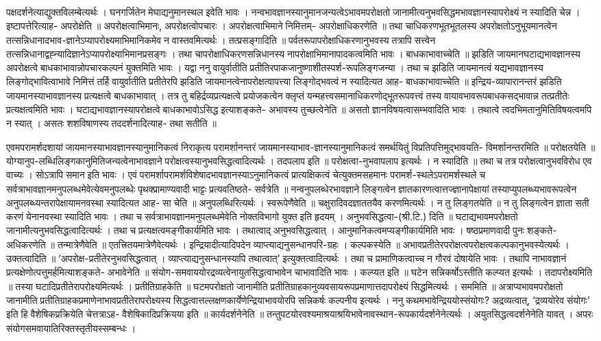 पक्षदर्शनेत्याद्युक्तविलम्बेत्यर्थः । घनगर्जितेन मेघाद्यनुमानस्थल इवेति भावः । नन्वभावज्ञानस्यानुमानजन्यत्वेऽभावमपरोक्षतो जानामीत्यनुभवसिद्धमभावज्ञानस्यापरोक्ष्यं न स्यादिति चेन्न । इष्टापत्तेरित्याह- अपरोक्षेति ॥ अपरोक्षत्वाभिमानः, अपरोक्षत्वोपचारः । अपरोक्षत्वाभिमाने निमित्तम्- अपरोक्षाधिकरणेति ॥ तथा चाधिकरणभूतभूतलस्य अपरोक्षतोऽनुभूयमानत्वेन तत्सन्निधानादभाव-ज्ञानेऽप्यापरोक्ष्यमाभिमानिकमेव न वास्तवमित्यर्थः । तत्प्रसङ्गादिति ॥ पर्वतरूपापरोक्षाधिकरणानुभवस्य तत्रापि सत्त्वेन तत्सन्निधानाद्वह्न्यादिज्ञानेऽप्यापरोक्ष्याभिमानप्रसङ्गः । तथा चापरोक्षाधिकरणसन्निधानस्य नापरोक्षाभिमानापादकत्वमिति भावः । बाधकाभावाच्चेति ॥ झडिति जायमानघटाद्यभावज्ञानस्य अपरोक्षत्वे बाधकाभावान्नोपचारकल्पनं युक्तमिति भावः । यद्वा ननु वायुर्वातीति प्रतीतिरपाकजानुष्णाशीतस्पर्श-रूपलिङ्गजन्या । तथा च झडिति जायमानत्वं यद्यभावज्ञानस्य लिङ्गोद्भावित्वाभावे निमित्तं तर्हि वायुर्वातीति प्रतीतेरपि झडिति जायमानत्वेनापरोक्षत्वापत्त्या लिङ्गोद्भवत्वं न स्यादित्यत आह- बाधकाभावाच्चेति ॥ इन्द्रिय-व्यापारानन्तरं झडिति जायमानस्याभावज्ञानस्य प्रत्यक्षत्वे बाधकाभावात् । तत्र तु बहिर्द्रव्यप्रत्यक्षत्वे प्रयोजकत्वेन क्लृप्तं यन्महत्त्वसमानाधिकरणोद्भूतरूपवत्त्वं तस्य वायावभावरूपबाधकसद्भावान्न तत्प्रतीतेः प्रत्यक्षत्वमिति भावः । घटाद्यभावज्ञानस्यापरोक्षत्वे बाधकाभावोऽसिद्ध इत्याशङ्कते- अभावस्य तुच्छत्वेनेति ॥ असतो ज्ञानविषयत्वासम्भवादिति भावः । तथात्वे त्वदभिमतानुमितिविषयत्वमपि न स्यात् । असतः शशविषाणस्य तददर्शनादित्याह- तथा सतीति ॥

एवमपरामर्शदशायां जायमानस्याभावज्ञानस्यानुमानिकत्वं निराकृत्य परामर्शानन्तरं जायमानस्याभाव-ज्ञानस्यानुमानिकत्वं समर्थयितुं विप्रतिपत्तिमुद्भावयति- विमर्शानन्तरमिति ॥ परोक्षतयेति ॥ योग्यानुप-लब्धिलिङ्गकानुमितिजन्यत्वेनाभावज्ञाने परोक्षत्वस्यानुभवसिद्धत्वादित्यर्थः । तदपलाप इति ॥ परोक्षत्वा-नुभवापलाप इत्यर्थः । न स्यादिति ॥ तथा च तत्र परोक्षत्वानुभवविरोध एव वाच्यः । सोऽत्रापि समान इति भावः । एवं परामर्शापरामर्शविशेषादभावज्ञानस्याऽनुमानिकत्वं प्रात्यक्षिकत्वं चेत्युक्तमसहमानः परामर्श-स्थलेऽपरामर्शस्थले च सर्वत्राभावज्ञानमनुपलब्धमेवेत्येवमनुपलब्धेः पृथक्प्रामाण्यवादी भाट्टः प्रत्यवतिष्ठते- सर्वत्रेति ॥ नन्वनुपलब्धेरभावज्ञाने लिङ्गत्वेन ज्ञातकारणत्वात्तज्ज्ञानापेक्षायां तस्याप्युपलब्ध्यभावरूपत्वेन अनुपलब्ध्यन्तरापेक्षायामनवस्था स्यादित्यत आह- सा चेति ॥ अनुपलब्धिरित्यर्थः । स्वरूपेणैवेति ॥ चक्षुरादिवदज्ञाततयैव करणमित्यर्थः । न तु लिङ्गतयेति ॥ न तु लिङ्गत्वेन ज्ञाता सती करणं येनानवस्था स्यादिति भावः । तथा च सर्वत्राभावज्ञानमनुपलब्धमेवेति नोक्तविभागो युक्त इति हृदयम् । अनुभवसिद्धत्वा-(श्री.टि.) दिति ॥ घटाद्यभावमपरोक्षतो जानामीत्यनुभवसिद्धत्वादित्यर्थः । तथा च प्रत्यक्षत्वमङ्गीकार्यमिति भावः । तथात्वाद् अनुभवसिद्धत्वात् । आनुमानिकत्वमप्यङ्गीकार्यमिति भावः । षष्ठप्रमाणवादी पुनः शङ्कते- अधिकरणेति ॥ तन्मात्रेणैवेति ॥ एतत्त्रितयमात्रेणैवेत्यर्थः । इन्द्रियादीत्यादिपदेन व्याप्त्याद्यनुसन्धानपरि-ग्रहः । कल्पकस्येति ॥ अभावप्रतीतेरपरोक्षत्वपरोक्षत्वकल्पकानुभवस्येत्यर्थः । उक्तत्वादिति ॥ ‘अपरोक्ष-प्रतीतेरनुभवसिद्धत्वात् । व्याप्त्याद्यनुसन्धानस्यापि तथात्वात्’ इत्युक्तत्वादित्यर्थः । तथा च प्रामाणिकत्वाच्च न गौरवं दोषायेति भावः । तथापि नाभावज्ञानं प्रत्यक्षेणोत्पत्तुमर्हमित्याशङ्कते- अभावेनेति ॥ संयोग-समवाययोरद्रव्यत्वेनायुतसिद्धत्वाभावेन चाभावादिति भावः । कल्प्यत इति ॥ घटेन सन्निकर्षोऽस्तीति कल्प्यत इत्यर्थः । तदापरोक्ष्यमिति ॥ तस्या घटादिप्रतीतेरापरोक्ष्यमित्यर्थः । प्रतीतिग्राहकेति ॥ घटमपरोक्षतो जानामीति प्रतीतिग्राहकानुव्यवसायरूपप्रमाणात्तदापरोक्ष्यं सिद्धमित्यर्थः । सममिति ॥ अत्राप्यभावमपरोक्षतो जानामीति प्रतीतिग्राहकप्रमाणेनाभावप्रतीतेरापरोक्ष्यस्य सिद्धत्वात्तल्लक्षणकार्येणेन्द्रियाभावयोरपि सन्निकर्षः कल्पनीय इत्यर्थः । ननु कथमभावेन्द्रिययोस्संयोगः? अद्रव्यत्वात्, ‘द्रव्ययोरेव संयोगः’ इति हि वैशेषिकप्रक्रियेति चेत्तत्राऽह- वैशेषिकादिप्रक्रियया इति ॥ कार्यदर्शनेनेति ॥ तन्तुपटयोरवश्यमाश्रयाश्रयिभावेनावस्थान-रूपकार्यदर्शनेनेत्यर्थः । अयुतसिद्धत्वदर्शनेनेति यावत् । अपरः संयोगसमवायातिरिक्तस्तृतीयस्सम्बन्धः ।
